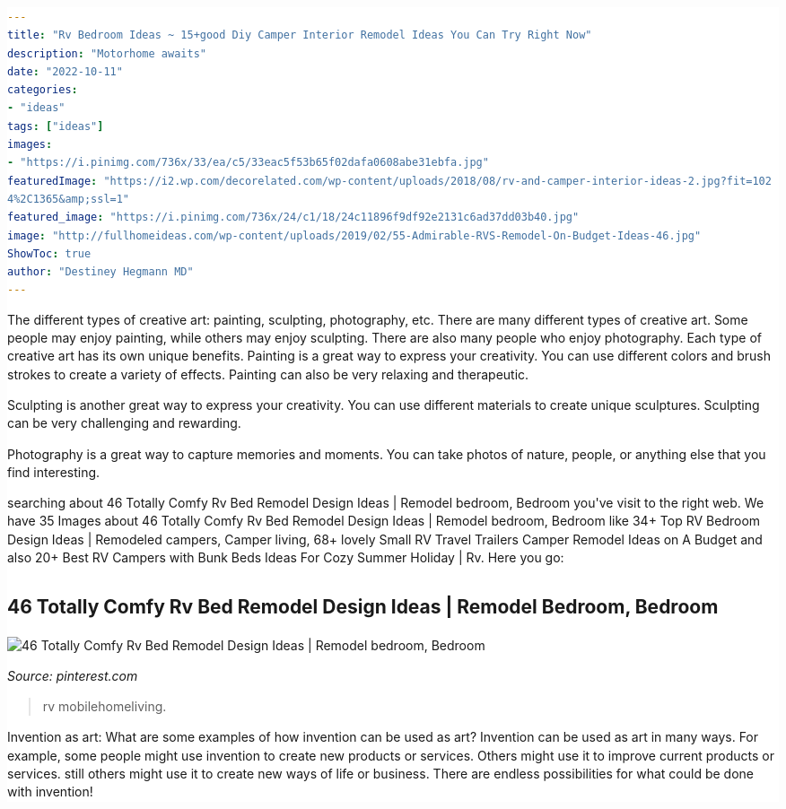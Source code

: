 ```yaml
---
title: "Rv Bedroom Ideas ~ 15+good Diy Camper Interior Remodel Ideas You Can Try Right Now"
description: "Motorhome awaits"
date: "2022-10-11"
categories:
- "ideas"
tags: ["ideas"]
images:
- "https://i.pinimg.com/736x/33/ea/c5/33eac5f53b65f02dafa0608abe31ebfa.jpg"
featuredImage: "https://i2.wp.com/decorelated.com/wp-content/uploads/2018/08/rv-and-camper-interior-ideas-2.jpg?fit=1024%2C1365&amp;ssl=1"
featured_image: "https://i.pinimg.com/736x/24/c1/18/24c11896f9df92e2131c6ad37dd03b40.jpg"
image: "http://fullhomeideas.com/wp-content/uploads/2019/02/55-Admirable-RVS-Remodel-On-Budget-Ideas-46.jpg"
ShowToc: true
author: "Destiney Hegmann MD"
---
```



The different types of creative art: painting, sculpting, photography, etc.
There are many different types of creative art. Some people may enjoy painting, while others may enjoy sculpting. There are also many people who enjoy photography. Each type of creative art has its own unique benefits.
Painting is a great way to express your creativity. You can use different colors and brush strokes to create a variety of effects. Painting can also be very relaxing and therapeutic.

Sculpting is another great way to express your creativity. You can use different materials to create unique sculptures. Sculpting can be very challenging and rewarding.

Photography is a great way to capture memories and moments. You can take photos of nature, people, or anything else that you find interesting.

	

		
searching about 46 Totally Comfy Rv Bed Remodel Design Ideas | Remodel bedroom, Bedroom you've visit to the right web. We have 35 Images about 46 Totally Comfy Rv Bed Remodel Design Ideas | Remodel bedroom, Bedroom like 34+ Top RV Bedroom Design Ideas | Remodeled campers, Camper living, 68+ lovely Small RV Travel Trailers Camper Remodel Ideas on A Budget and also 20+ Best RV Campers with Bunk Beds Ideas For Cozy Summer Holiday | Rv. Here you go:
		
    
## 46 Totally Comfy Rv Bed Remodel Design Ideas | Remodel Bedroom, Bedroom

<img loading=lazy src="https://i.pinimg.com/736x/33/ea/c5/33eac5f53b65f02dafa0608abe31ebfa.jpg" onerror="this.onerror=null;this.src='https://tse3.mm.bing.net/th?id=OIP.6_icFwNNSEj73rRb4cNTQQHaJ3&amp;pid=15.1';" alt="46 Totally Comfy Rv Bed Remodel Design Ideas | Remodel bedroom, Bedroom">

_Source: pinterest.com_

>rv mobilehomeliving. 

	

Invention as art: What are some examples of how invention can be used as art?
Invention can be used as art in many ways. For example, some people might use invention to create new products or services. Others might use it to improve current products or services. still others might use it to create new ways of life or business. There are endless possibilities for what could be done with invention!
